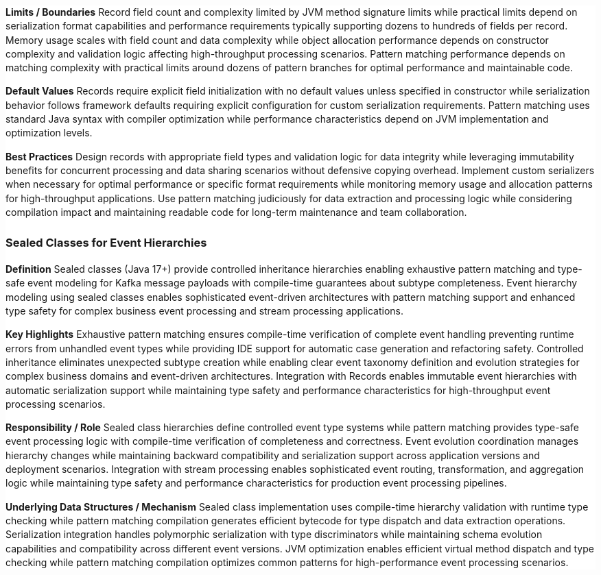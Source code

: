 **Limits / Boundaries**
Record field count and complexity limited by JVM method signature limits while practical limits depend on serialization format capabilities and performance requirements typically supporting dozens to hundreds of fields per record. Memory usage scales with field count and data complexity while object allocation performance depends on constructor complexity and validation logic affecting high-throughput processing scenarios. Pattern matching performance depends on matching complexity with practical limits around dozens of pattern branches for optimal performance and maintainable code.

**Default Values**
Records require explicit field initialization with no default values unless specified in constructor while serialization behavior follows framework defaults requiring explicit configuration for custom serialization requirements. Pattern matching uses standard Java syntax with compiler optimization while performance characteristics depend on JVM implementation and optimization levels.

**Best Practices**
Design records with appropriate field types and validation logic for data integrity while leveraging immutability benefits for concurrent processing and data sharing scenarios without defensive copying overhead. Implement custom serializers when necessary for optimal performance or specific format requirements while monitoring memory usage and allocation patterns for high-throughput applications. Use pattern matching judiciously for data extraction and processing logic while considering compilation impact and maintaining readable code for long-term maintenance and team collaboration.

### Sealed Classes for Event Hierarchies

**Definition**
Sealed classes (Java 17+) provide controlled inheritance hierarchies enabling exhaustive pattern matching and type-safe event modeling for Kafka message payloads with compile-time guarantees about subtype completeness. Event hierarchy modeling using sealed classes enables sophisticated event-driven architectures with pattern matching support and enhanced type safety for complex business event processing and stream processing applications.

**Key Highlights**
Exhaustive pattern matching ensures compile-time verification of complete event handling preventing runtime errors from unhandled event types while providing IDE support for automatic case generation and refactoring safety. Controlled inheritance eliminates unexpected subtype creation while enabling clear event taxonomy definition and evolution strategies for complex business domains and event-driven architectures. Integration with Records enables immutable event hierarchies with automatic serialization support while maintaining type safety and performance characteristics for high-throughput event processing scenarios.

**Responsibility / Role**
Sealed class hierarchies define controlled event type systems while pattern matching provides type-safe event processing logic with compile-time verification of completeness and correctness. Event evolution coordination manages hierarchy changes while maintaining backward compatibility and serialization support across application versions and deployment scenarios. Integration with stream processing enables sophisticated event routing, transformation, and aggregation logic while maintaining type safety and performance characteristics for production event processing pipelines.

**Underlying Data Structures / Mechanism**
Sealed class implementation uses compile-time hierarchy validation with runtime type checking while pattern matching compilation generates efficient bytecode for type dispatch and data extraction operations. Serialization integration handles polymorphic serialization with type discriminators while maintaining schema evolution capabilities and compatibility across different event versions. JVM optimization enables efficient virtual method dispatch and type checking while pattern matching compilation optimizes common patterns for high-performance event processing scenarios.
